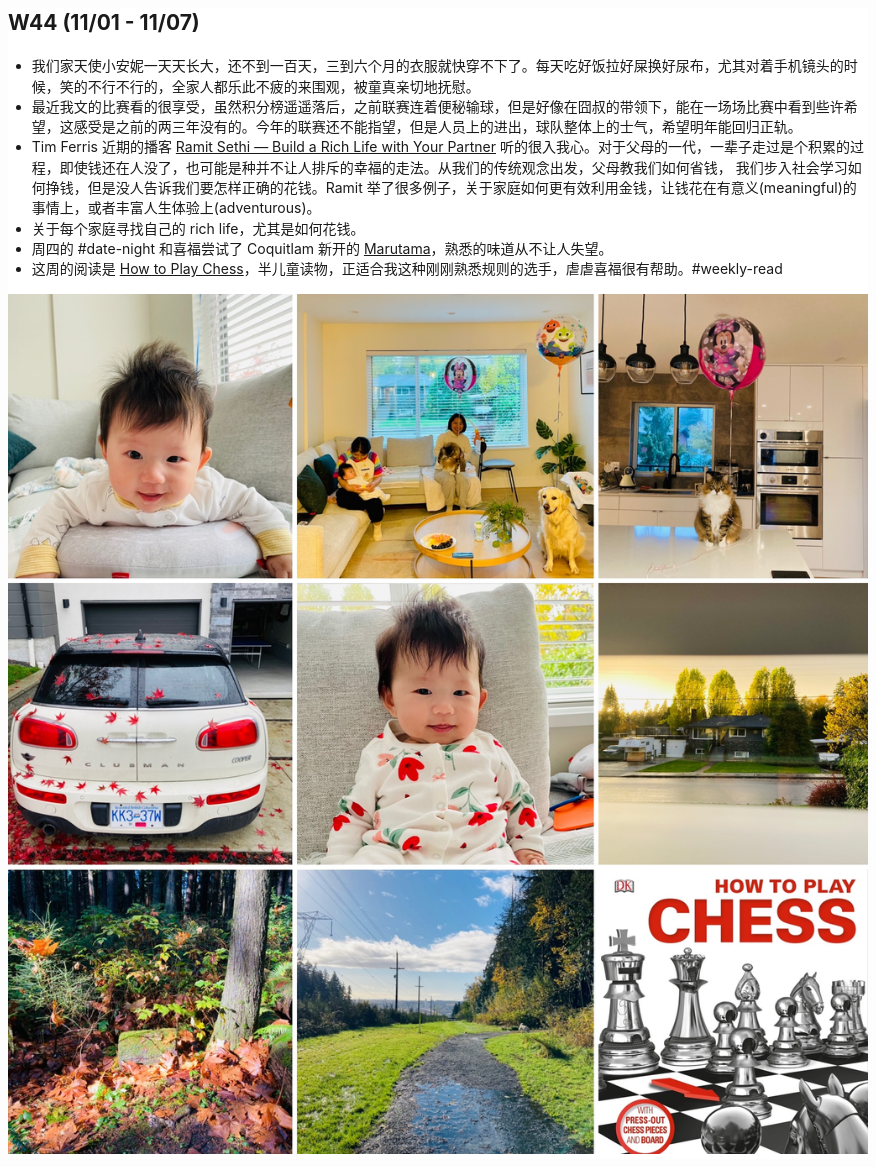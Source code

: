 ## W44 (11/01 - 11/07)

* 我们家天使小安妮一天天长大，还不到一百天，三到六个月的衣服就快穿不下了。每天吃好饭拉好屎换好尿布，尤其对着手机镜头的时候，笑的不行不行的，全家人都乐此不疲的来围观，被童真亲切地抚慰。
* 最近我文的比赛看的很享受，虽然积分榜遥遥落后，之前联赛连着便秘输球，但是好像在囧叔的带领下，能在一场场比赛中看到些许希望，这感受是之前的两三年没有的。今年的联赛还不能指望，但是人员上的进出，球队整体上的士气，希望明年能回归正轨。
* Tim Ferris 近期的播客 [Ramit Sethi — Build a Rich Life with Your Partner](https://tim.blog/2021/07/26/ramit-sethi-2/) 听的很入我心。对于父母的一代，一辈子走过是个积累的过程，即使钱还在人没了，也可能是种并不让人排斥的幸福的走法。从我们的传统观念出发，父母教我们如何省钱， 我们步入社会学习如何挣钱，但是没人告诉我们要怎样正确的花钱。Ramit 举了很多例子，关于家庭如何更有效利用金钱，让钱花在有意义(meaningful)的事情上，或者丰富人生体验上(adventurous)。
* 关于每个家庭寻找自己的 rich life，尤其是如何花钱。
* 周四的 #date-night 和喜福尝试了 Coquitlam 新开的 [Marutama](https://goo.gl/maps/6RRutzs6eW8uca3d8)，熟悉的味道从不让人失望。
* 这周的阅读是 [How to Play Chess](https://www.goodreads.com/book/show/30002835-how-to-play-chess)，半儿童读物，正适合我这种刚刚熟悉规则的选手，虐虐喜福很有帮助。#weekly-read

![w44-collage](https://github.com/ifyouseewendy/ifyouseewendy.github.io/raw/source/image-repo/2021/w44-collage.jpg)
